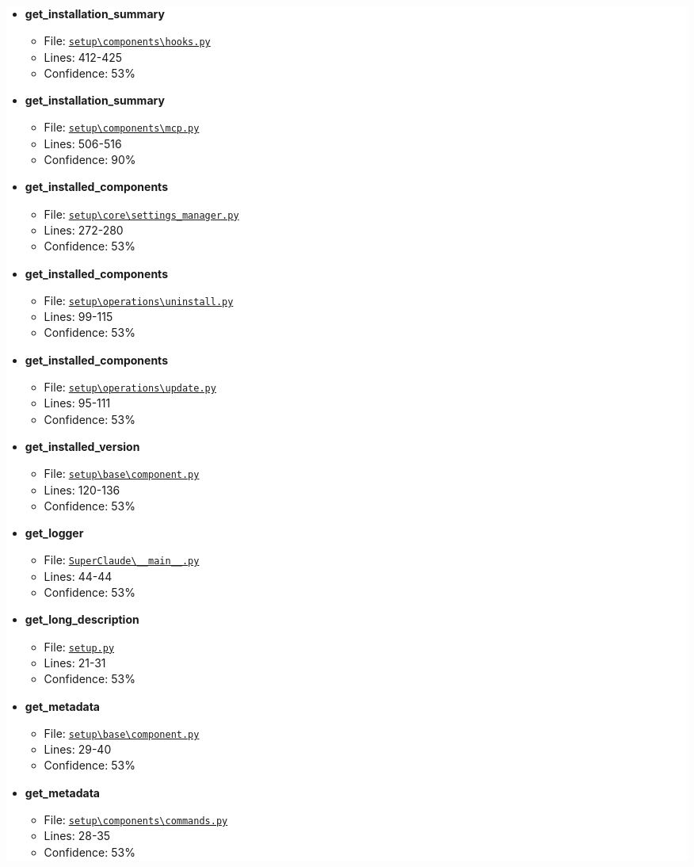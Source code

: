 - **get_installation_summary**
  - File: [`setup\components\hooks.py`](file:///C:\Source-Codebase\research_review\pending\SuperClaude-master\setup\components\hooks.py)
  - Lines: 412-425
  - Confidence: 53%

- **get_installation_summary**
  - File: [`setup\components\mcp.py`](file:///C:\Source-Codebase\research_review\pending\SuperClaude-master\setup\components\mcp.py)
  - Lines: 506-516
  - Confidence: 90%

- **get_installed_components**
  - File: [`setup\core\settings_manager.py`](file:///C:\Source-Codebase\research_review\pending\SuperClaude-master\setup\core\settings_manager.py)
  - Lines: 272-280
  - Confidence: 53%

- **get_installed_components**
  - File: [`setup\operations\uninstall.py`](file:///C:\Source-Codebase\research_review\pending\SuperClaude-master\setup\operations\uninstall.py)
  - Lines: 99-115
  - Confidence: 53%

- **get_installed_components**
  - File: [`setup\operations\update.py`](file:///C:\Source-Codebase\research_review\pending\SuperClaude-master\setup\operations\update.py)
  - Lines: 95-111
  - Confidence: 53%

- **get_installed_version**
  - File: [`setup\base\component.py`](file:///C:\Source-Codebase\research_review\pending\SuperClaude-master\setup\base\component.py)
  - Lines: 120-136
  - Confidence: 53%

- **get_logger**
  - File: [`SuperClaude\__main__.py`](file:///C:\Source-Codebase\research_review\pending\SuperClaude-master\SuperClaude\__main__.py)
  - Lines: 44-44
  - Confidence: 53%

- **get_long_description**
  - File: [`setup.py`](file:///C:\Source-Codebase\research_review\pending\SuperClaude-master\setup.py)
  - Lines: 21-31
  - Confidence: 53%

- **get_metadata**
  - File: [`setup\base\component.py`](file:///C:\Source-Codebase\research_review\pending\SuperClaude-master\setup\base\component.py)
  - Lines: 29-40
  - Confidence: 53%

- **get_metadata**
  - File: [`setup\components\commands.py`](file:///C:\Source-Codebase\research_review\pending\SuperClaude-master\setup\components\commands.py)
  - Lines: 28-35
  - Confidence: 53%
